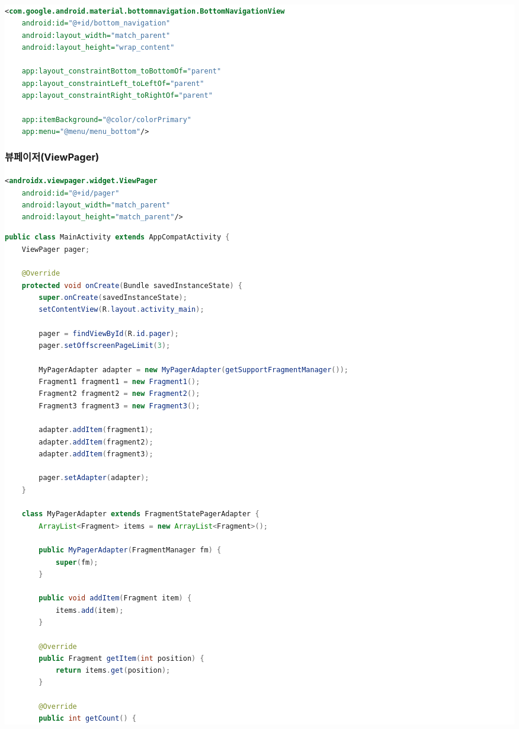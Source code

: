 ```xml
<com.google.android.material.bottomnavigation.BottomNavigationView
    android:id="@+id/bottom_navigation"
    android:layout_width="match_parent"
    android:layout_height="wrap_content"

    app:layout_constraintBottom_toBottomOf="parent"
    app:layout_constraintLeft_toLeftOf="parent"
    app:layout_constraintRight_toRightOf="parent"

    app:itemBackground="@color/colorPrimary"
    app:menu="@menu/menu_bottom"/>
```

### 뷰페이저(ViewPager)

```xml
<androidx.viewpager.widget.ViewPager
    android:id="@+id/pager"
    android:layout_width="match_parent"
    android:layout_height="match_parent"/>
```

```java
public class MainActivity extends AppCompatActivity {
    ViewPager pager;
    
    @Override
    protected void onCreate(Bundle savedInstanceState) {
        super.onCreate(savedInstanceState);
        setContentView(R.layout.activity_main);

        pager = findViewById(R.id.pager);
        pager.setOffscreenPageLimit(3);

        MyPagerAdapter adapter = new MyPagerAdapter(getSupportFragmentManager());
        Fragment1 fragment1 = new Fragment1();
        Fragment2 fragment2 = new Fragment2();
        Fragment3 fragment3 = new Fragment3();
    
        adapter.addItem(fragment1);
        adapter.addItem(fragment2);
        adapter.addItem(fragment3);

        pager.setAdapter(adapter);
    }

    class MyPagerAdapter extends FragmentStatePagerAdapter {
        ArrayList<Fragment> items = new ArrayList<Fragment>();

        public MyPagerAdapter(FragmentManager fm) {
            super(fm);
        }

        public void addItem(Fragment item) {
            items.add(item);
        }

        @Override
        public Fragment getItem(int position) {
            return items.get(position);
        }

        @Override
        public int getCount() {
```